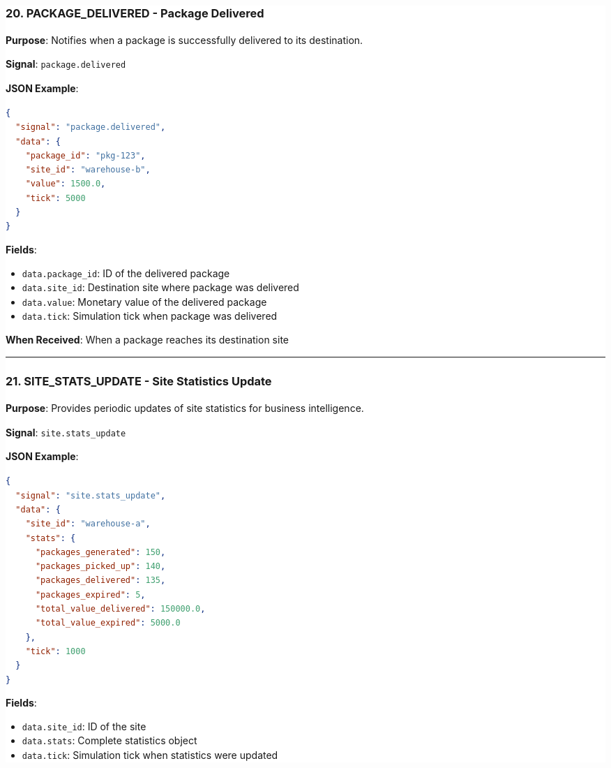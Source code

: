 ### 20. PACKAGE_DELIVERED - Package Delivered

**Purpose**: Notifies when a package is successfully delivered to its destination.

**Signal**: `package.delivered`

**JSON Example**:
```json
{
  "signal": "package.delivered",
  "data": {
    "package_id": "pkg-123",
    "site_id": "warehouse-b",
    "value": 1500.0,
    "tick": 5000
  }
}
```

**Fields**:
- `data.package_id`: ID of the delivered package
- `data.site_id`: Destination site where package was delivered
- `data.value`: Monetary value of the delivered package
- `data.tick`: Simulation tick when package was delivered

**When Received**: When a package reaches its destination site

---

### 21. SITE_STATS_UPDATE - Site Statistics Update

**Purpose**: Provides periodic updates of site statistics for business intelligence.

**Signal**: `site.stats_update`

**JSON Example**:
```json
{
  "signal": "site.stats_update",
  "data": {
    "site_id": "warehouse-a",
    "stats": {
      "packages_generated": 150,
      "packages_picked_up": 140,
      "packages_delivered": 135,
      "packages_expired": 5,
      "total_value_delivered": 150000.0,
      "total_value_expired": 5000.0
    },
    "tick": 1000
  }
}
```

**Fields**:
- `data.site_id`: ID of the site
- `data.stats`: Complete statistics object
- `data.tick`: Simulation tick when statistics were updated
